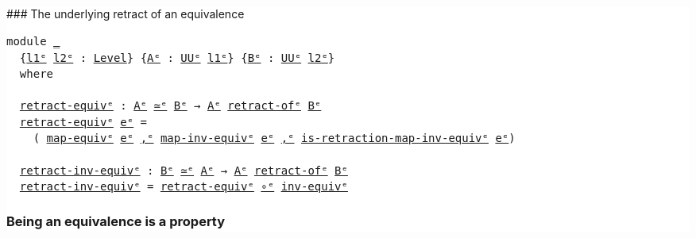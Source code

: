 </pre>
### The underlying retract of an equivalence

<pre class="Agda"><a id="4354" class="Keyword">module</a> <a id="4361" href="foundation.equivalences%25E1%25B5%2589.html#4361" class="Module">_</a>
  <a id="4365" class="Symbol">{</a><a id="4366" href="foundation.equivalences%25E1%25B5%2589.html#4366" class="Bound">l1ᵉ</a> <a id="4370" href="foundation.equivalences%25E1%25B5%2589.html#4370" class="Bound">l2ᵉ</a> <a id="4374" class="Symbol">:</a> <a id="4376" href="Agda.Primitive.html#742" class="Postulate">Level</a><a id="4381" class="Symbol">}</a> <a id="4383" class="Symbol">{</a><a id="4384" href="foundation.equivalences%25E1%25B5%2589.html#4384" class="Bound">Aᵉ</a> <a id="4387" class="Symbol">:</a> <a id="4389" href="Agda.Primitive.html#429" class="Primitive">UUᵉ</a> <a id="4393" href="foundation.equivalences%25E1%25B5%2589.html#4366" class="Bound">l1ᵉ</a><a id="4396" class="Symbol">}</a> <a id="4398" class="Symbol">{</a><a id="4399" href="foundation.equivalences%25E1%25B5%2589.html#4399" class="Bound">Bᵉ</a> <a id="4402" class="Symbol">:</a> <a id="4404" href="Agda.Primitive.html#429" class="Primitive">UUᵉ</a> <a id="4408" href="foundation.equivalences%25E1%25B5%2589.html#4370" class="Bound">l2ᵉ</a><a id="4411" class="Symbol">}</a>
  <a id="4415" class="Keyword">where</a>

  <a id="4424" href="foundation.equivalences%25E1%25B5%2589.html#4424" class="Function">retract-equivᵉ</a> <a id="4439" class="Symbol">:</a> <a id="4441" href="foundation.equivalences%25E1%25B5%2589.html#4384" class="Bound">Aᵉ</a> <a id="4444" href="foundation-core.equivalences%25E1%25B5%2589.html#2662" class="Function Operator">≃ᵉ</a> <a id="4447" href="foundation.equivalences%25E1%25B5%2589.html#4399" class="Bound">Bᵉ</a> <a id="4450" class="Symbol">→</a> <a id="4452" href="foundation.equivalences%25E1%25B5%2589.html#4384" class="Bound">Aᵉ</a> <a id="4455" href="foundation-core.retracts-of-types%25E1%25B5%2589.html#1785" class="Function Operator">retract-ofᵉ</a> <a id="4467" href="foundation.equivalences%25E1%25B5%2589.html#4399" class="Bound">Bᵉ</a>
  <a id="4472" href="foundation.equivalences%25E1%25B5%2589.html#4424" class="Function">retract-equivᵉ</a> <a id="4487" href="foundation.equivalences%25E1%25B5%2589.html#4487" class="Bound">eᵉ</a> <a id="4490" class="Symbol">=</a>
    <a id="4496" class="Symbol">(</a> <a id="4498" href="foundation-core.equivalences%25E1%25B5%2589.html#2892" class="Function">map-equivᵉ</a> <a id="4509" href="foundation.equivalences%25E1%25B5%2589.html#4487" class="Bound">eᵉ</a> <a id="4512" href="foundation.dependent-pair-types%25E1%25B5%2589.html#788" class="InductiveConstructor Operator">,ᵉ</a> <a id="4515" href="foundation-core.equivalences%25E1%25B5%2589.html#8521" class="Function">map-inv-equivᵉ</a> <a id="4530" href="foundation.equivalences%25E1%25B5%2589.html#4487" class="Bound">eᵉ</a> <a id="4533" href="foundation.dependent-pair-types%25E1%25B5%2589.html#788" class="InductiveConstructor Operator">,ᵉ</a> <a id="4536" href="foundation-core.equivalences%25E1%25B5%2589.html#8769" class="Function">is-retraction-map-inv-equivᵉ</a> <a id="4565" href="foundation.equivalences%25E1%25B5%2589.html#4487" class="Bound">eᵉ</a><a id="4567" class="Symbol">)</a>

  <a id="4572" href="foundation.equivalences%25E1%25B5%2589.html#4572" class="Function">retract-inv-equivᵉ</a> <a id="4591" class="Symbol">:</a> <a id="4593" href="foundation.equivalences%25E1%25B5%2589.html#4399" class="Bound">Bᵉ</a> <a id="4596" href="foundation-core.equivalences%25E1%25B5%2589.html#2662" class="Function Operator">≃ᵉ</a> <a id="4599" href="foundation.equivalences%25E1%25B5%2589.html#4384" class="Bound">Aᵉ</a> <a id="4602" class="Symbol">→</a> <a id="4604" href="foundation.equivalences%25E1%25B5%2589.html#4384" class="Bound">Aᵉ</a> <a id="4607" href="foundation-core.retracts-of-types%25E1%25B5%2589.html#1785" class="Function Operator">retract-ofᵉ</a> <a id="4619" href="foundation.equivalences%25E1%25B5%2589.html#4399" class="Bound">Bᵉ</a>
  <a id="4624" href="foundation.equivalences%25E1%25B5%2589.html#4572" class="Function">retract-inv-equivᵉ</a> <a id="4643" class="Symbol">=</a> <a id="4645" href="foundation.equivalences%25E1%25B5%2589.html#4424" class="Function">retract-equivᵉ</a> <a id="4660" href="foundation-core.function-types%25E1%25B5%2589.html#476" class="Function Operator">∘ᵉ</a> <a id="4663" href="foundation-core.equivalences%25E1%25B5%2589.html#9353" class="Function">inv-equivᵉ</a>
</pre>
### Being an equivalence is a property
